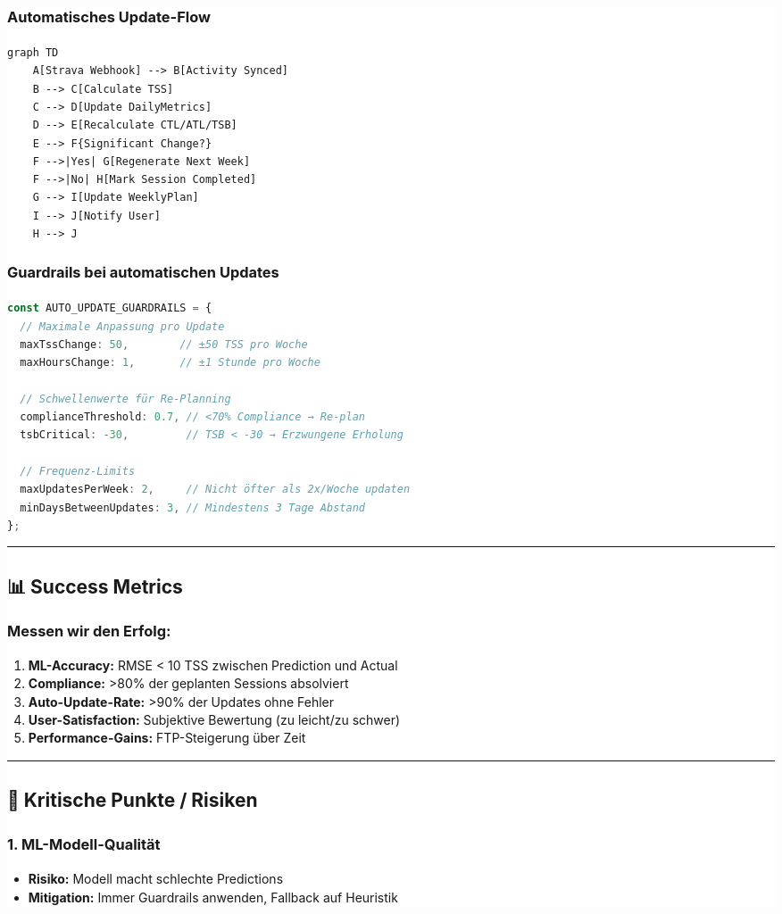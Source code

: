 ### Automatisches Update-Flow
```mermaid
graph TD
    A[Strava Webhook] --> B[Activity Synced]
    B --> C[Calculate TSS]
    C --> D[Update DailyMetrics]
    D --> E[Recalculate CTL/ATL/TSB]
    E --> F{Significant Change?}
    F -->|Yes| G[Regenerate Next Week]
    F -->|No| H[Mark Session Completed]
    G --> I[Update WeeklyPlan]
    I --> J[Notify User]
    H --> J
```

### Guardrails bei automatischen Updates
```typescript
const AUTO_UPDATE_GUARDRAILS = {
  // Maximale Anpassung pro Update
  maxTssChange: 50,        // ±50 TSS pro Woche
  maxHoursChange: 1,       // ±1 Stunde pro Woche
  
  // Schwellenwerte für Re-Planning
  complianceThreshold: 0.7, // <70% Compliance → Re-plan
  tsbCritical: -30,         // TSB < -30 → Erzwungene Erholung
  
  // Frequenz-Limits
  maxUpdatesPerWeek: 2,     // Nicht öfter als 2x/Woche updaten
  minDaysBetweenUpdates: 3, // Mindestens 3 Tage Abstand
};
```

---

## 📊 Success Metrics

### Messen wir den Erfolg:
1. **ML-Accuracy:** RMSE < 10 TSS zwischen Prediction und Actual
2. **Compliance:** >80% der geplanten Sessions absolviert
3. **Auto-Update-Rate:** >90% der Updates ohne Fehler
4. **User-Satisfaction:** Subjektive Bewertung (zu leicht/zu schwer)
5. **Performance-Gains:** FTP-Steigerung über Zeit

---

## 🚨 Kritische Punkte / Risiken

### 1. ML-Modell-Qualität
- **Risiko:** Modell macht schlechte Predictions
- **Mitigation:** Immer Guardrails anwenden, Fallback auf Heuristik
